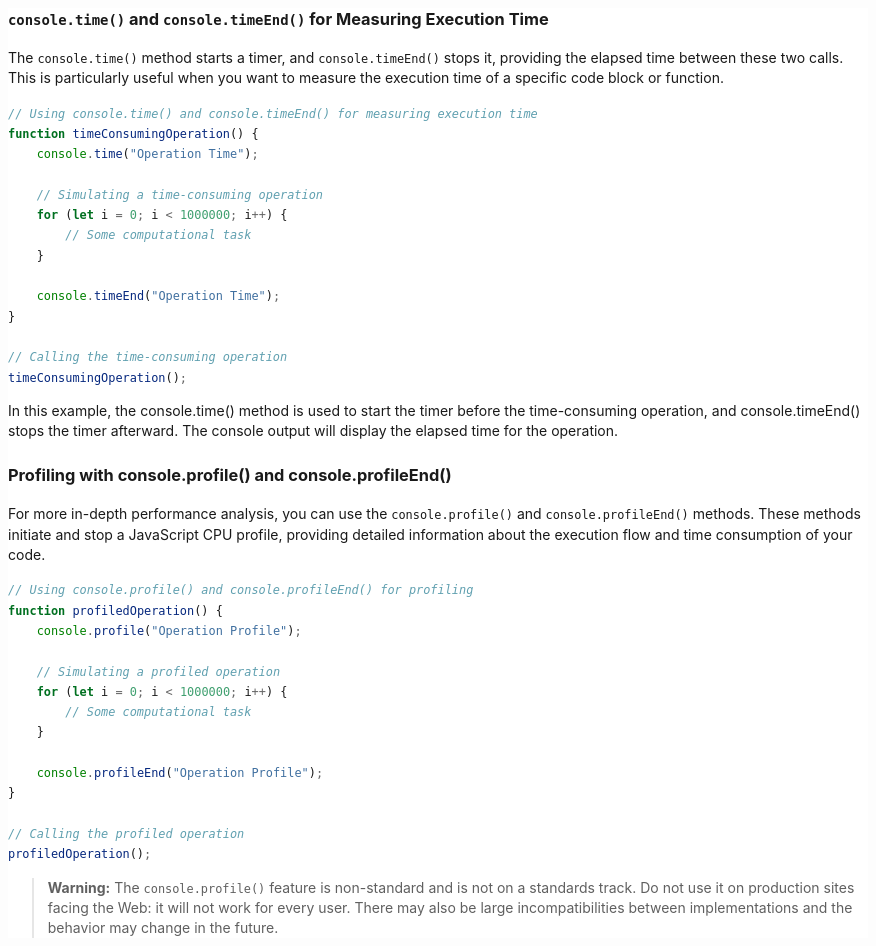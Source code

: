 ### `console.time()` and `console.timeEnd()` for Measuring Execution Time

The `console.time()` method starts a timer, and `console.timeEnd()` stops it, providing the elapsed time between these two calls. This is particularly useful when you want to measure the execution time of a specific code block or function.

```javascript
// Using console.time() and console.timeEnd() for measuring execution time
function timeConsumingOperation() {
    console.time("Operation Time");

    // Simulating a time-consuming operation
    for (let i = 0; i < 1000000; i++) {
        // Some computational task
    }

    console.timeEnd("Operation Time");
}

// Calling the time-consuming operation
timeConsumingOperation();
```

In this example, the console.time() method is used to start the timer before the time-consuming operation, and console.timeEnd() stops the timer afterward. The console output will display the elapsed time for the operation.

### Profiling with console.profile() and console.profileEnd()

For more in-depth performance analysis, you can use the `console.profile()` and `console.profileEnd()` methods. These methods initiate and stop a JavaScript CPU profile, providing detailed information about the execution flow and time consumption of your code.

```javascript
// Using console.profile() and console.profileEnd() for profiling
function profiledOperation() {
    console.profile("Operation Profile");

    // Simulating a profiled operation
    for (let i = 0; i < 1000000; i++) {
        // Some computational task
    }

    console.profileEnd("Operation Profile");
}

// Calling the profiled operation
profiledOperation();
```

> **Warning:** The `console.profile()` feature is non-standard and is not on a standards track. Do not use it on production sites facing the Web: it will not work for every user. There may also be large incompatibilities between implementations and the behavior may change in the future.
